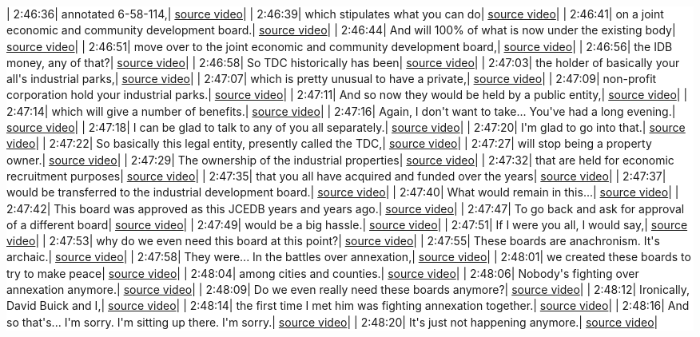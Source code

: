 | 2:46:36| annotated 6-58-114,| [source video](https://archive.org/details/co-com-ws-r-1467-220919?start=9996)|
| 2:46:39| which stipulates what you can do| [source video](https://archive.org/details/co-com-ws-r-1467-220919?start=9999)|
| 2:46:41| on a joint economic and community development board.| [source video](https://archive.org/details/co-com-ws-r-1467-220919?start=10001)|
| 2:46:44| And will 100% of what is now under the existing body| [source video](https://archive.org/details/co-com-ws-r-1467-220919?start=10004)|
| 2:46:51| move over to the joint economic and community development board,| [source video](https://archive.org/details/co-com-ws-r-1467-220919?start=10011)|
| 2:46:56| the IDB money, any of that?| [source video](https://archive.org/details/co-com-ws-r-1467-220919?start=10016)|
| 2:46:58| So TDC historically has been| [source video](https://archive.org/details/co-com-ws-r-1467-220919?start=10018)|
| 2:47:03| the holder of basically your all's industrial parks,| [source video](https://archive.org/details/co-com-ws-r-1467-220919?start=10023)|
| 2:47:07| which is pretty unusual to have a private,| [source video](https://archive.org/details/co-com-ws-r-1467-220919?start=10027)|
| 2:47:09| non-profit corporation hold your industrial parks.| [source video](https://archive.org/details/co-com-ws-r-1467-220919?start=10029)|
| 2:47:11| And so now they would be held by a public entity,| [source video](https://archive.org/details/co-com-ws-r-1467-220919?start=10031)|
| 2:47:14| which will give a number of benefits.| [source video](https://archive.org/details/co-com-ws-r-1467-220919?start=10034)|
| 2:47:16| Again, I don't want to take... You've had a long evening.| [source video](https://archive.org/details/co-com-ws-r-1467-220919?start=10036)|
| 2:47:18| I can be glad to talk to any of you all separately.| [source video](https://archive.org/details/co-com-ws-r-1467-220919?start=10038)|
| 2:47:20| I'm glad to go into that.| [source video](https://archive.org/details/co-com-ws-r-1467-220919?start=10040)|
| 2:47:22| So basically this legal entity, presently called the TDC,| [source video](https://archive.org/details/co-com-ws-r-1467-220919?start=10042)|
| 2:47:27| will stop being a property owner.| [source video](https://archive.org/details/co-com-ws-r-1467-220919?start=10047)|
| 2:47:29| The ownership of the industrial properties| [source video](https://archive.org/details/co-com-ws-r-1467-220919?start=10049)|
| 2:47:32| that are held for economic recruitment purposes| [source video](https://archive.org/details/co-com-ws-r-1467-220919?start=10052)|
| 2:47:35| that you all have acquired and funded over the years| [source video](https://archive.org/details/co-com-ws-r-1467-220919?start=10055)|
| 2:47:37| would be transferred to the industrial development board.| [source video](https://archive.org/details/co-com-ws-r-1467-220919?start=10057)|
| 2:47:40| What would remain in this...| [source video](https://archive.org/details/co-com-ws-r-1467-220919?start=10060)|
| 2:47:42| This board was approved as this JCEDB years and years ago.| [source video](https://archive.org/details/co-com-ws-r-1467-220919?start=10062)|
| 2:47:47| To go back and ask for approval of a different board| [source video](https://archive.org/details/co-com-ws-r-1467-220919?start=10067)|
| 2:47:49| would be a big hassle.| [source video](https://archive.org/details/co-com-ws-r-1467-220919?start=10069)|
| 2:47:51| If I were you all, I would say,| [source video](https://archive.org/details/co-com-ws-r-1467-220919?start=10071)|
| 2:47:53| why do we even need this board at this point?| [source video](https://archive.org/details/co-com-ws-r-1467-220919?start=10073)|
| 2:47:55| These boards are anachronism. It's archaic.| [source video](https://archive.org/details/co-com-ws-r-1467-220919?start=10075)|
| 2:47:58| They were... In the battles over annexation,| [source video](https://archive.org/details/co-com-ws-r-1467-220919?start=10078)|
| 2:48:01| we created these boards to try to make peace| [source video](https://archive.org/details/co-com-ws-r-1467-220919?start=10081)|
| 2:48:04| among cities and counties.| [source video](https://archive.org/details/co-com-ws-r-1467-220919?start=10084)|
| 2:48:06| Nobody's fighting over annexation anymore.| [source video](https://archive.org/details/co-com-ws-r-1467-220919?start=10086)|
| 2:48:09| Do we even really need these boards anymore?| [source video](https://archive.org/details/co-com-ws-r-1467-220919?start=10089)|
| 2:48:12| Ironically, David Buick and I,| [source video](https://archive.org/details/co-com-ws-r-1467-220919?start=10092)|
| 2:48:14| the first time I met him was fighting annexation together.| [source video](https://archive.org/details/co-com-ws-r-1467-220919?start=10094)|
| 2:48:16| And so that's... I'm sorry. I'm sitting up there. I'm sorry.| [source video](https://archive.org/details/co-com-ws-r-1467-220919?start=10096)|
| 2:48:20| It's just not happening anymore.| [source video](https://archive.org/details/co-com-ws-r-1467-220919?start=10100)|